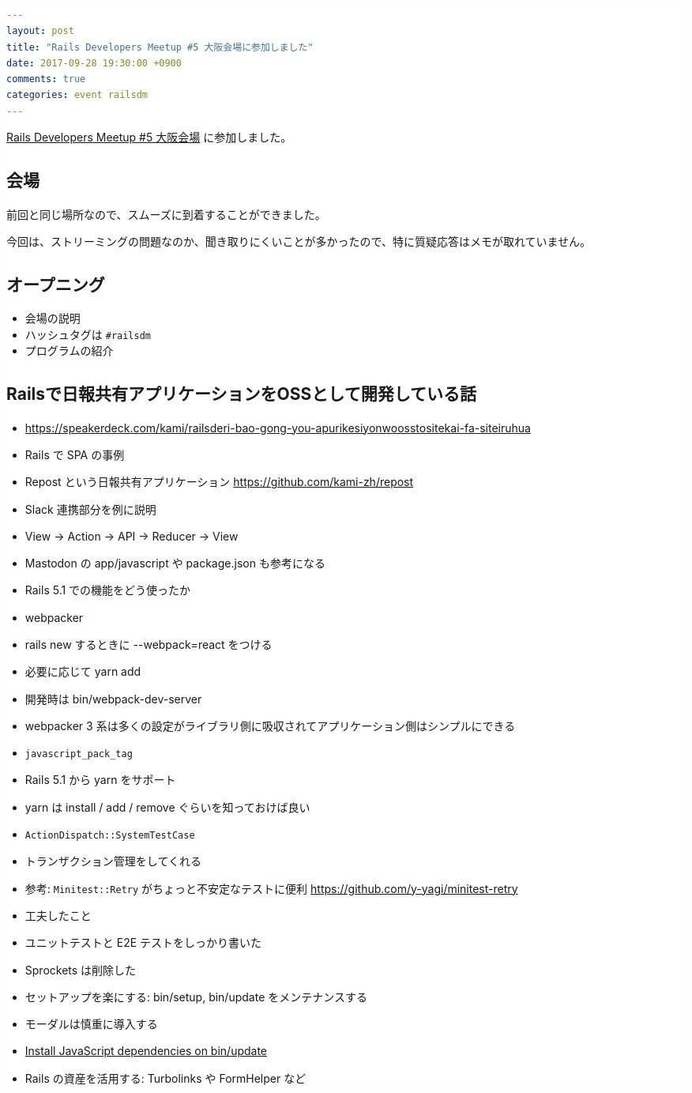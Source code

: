 ```yaml
---
layout: post
title: "Rails Developers Meetup #5 大阪会場に参加しました"
date: 2017-09-28 19:30:00 +0900
comments: true
categories: event railsdm
---
```

[Rails Developers Meetup #5 大阪会場](https://techplay.jp/event/631423) に参加しました。



## 会場

前回と同じ場所なので、スムーズに到着することができました。

今回は、ストリーミングの問題なのか、聞き取りにくいことが多かったので、特に質疑応答はメモが取れていません。

## オープニング

- 会場の説明
- ハッシュタグは `#railsdm`
- プログラムの紹介

## Railsで日報共有アプリケーションをOSSとして開発している話

- https://speakerdeck.com/kami/railsderi-bao-gong-you-apurikesiyonwoosstositekai-fa-siteiruhua

- Rails で SPA の事例
- Repost という日報共有アプリケーション https://github.com/kami-zh/repost
- Slack 連携部分を例に説明
- View → Action → API → Reducer → View
- Mastodon の app/javascript や package.json も参考になる

- Rails 5.1 での機能をどう使ったか
- webpacker
- rails new するときに --webpack=react をつける
- 必要に応じて yarn add
- 開発時は bin/webpack-dev-server
- webpacker 3 系は多くの設定がライブラリ側に吸収されてアプリケーション側はシンプルにできる
- `javascript_pack_tag`
- Rails 5.1 から yarn をサポート
- yarn は install / add / remove ぐらいを知っておけば良い
- `ActionDispatch::SystemTestCase`
- トランザクション管理をしてくれる
- 参考: `Minitest::Retry` がちょっと不安定なテストに便利 https://github.com/y-yagi/minitest-retry

- 工夫したこと
- ユニットテストと E2E テストをしっかり書いた
- Sprockets は削除した
- セットアップを楽にする: bin/setup, bin/update をメンテナンスする
- モーダルは慎重に導入する
- [Install JavaScript dependencies on bin/update](https://github.com/rails/rails/pull/30614)
- Rails の資産を活用する: Turbolinks や FormHelper など

